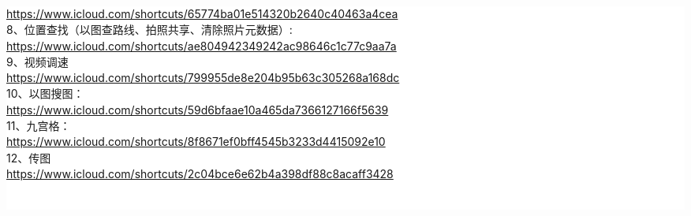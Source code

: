 <a class="external" href="https://www.icloud.com/shortcuts/65774ba01e514320b2640c40463a4cea" target="_blank" rel="noopener nofollow">https://www.icloud.com/shortcuts/65774ba01e514320b2640c40463a4cea</a>  
8、位置查找（以图查路线、拍照共享、清除照片元数据）:  
<a class="external" href="https://www.icloud.com/shortcuts/ae804942349242ac98646c1c77c9aa7a" target="_blank" rel="noopener nofollow">https://www.icloud.com/shortcuts/ae804942349242ac98646c1c77c9aa7a</a>  
9、视频调速  
<a class="external" href="https://www.icloud.com/shortcuts/799955de8e204b95b63c305268a168dc" target="_blank" rel="noopener nofollow">https://www.icloud.com/shortcuts/799955de8e204b95b63c305268a168dc</a>  
10、以图搜图：  
<a class="external" href="https://www.icloud.com/shortcuts/59d6bfaae10a465da7366127166f5639" target="_blank" rel="noopener nofollow">https://www.icloud.com/shortcuts/59d6bfaae10a465da7366127166f5639</a>  
11、九宫格：  
<a class="external" href="https://www.icloud.com/shortcuts/8f8671ef0bff4545b3233d4415092e10" target="_blank" rel="noopener nofollow">https://www.icloud.com/shortcuts/8f8671ef0bff4545b3233d4415092e10</a>  
12、传图  
<a class="external" href="https://www.icloud.com/shortcuts/2c04bce6e62b4a398df88c8acaff3428" target="_blank" rel="noopener nofollow">https://www.icloud.com/shortcuts/2c04bce6e62b4a398df88c8acaff3428</a>

&nbsp;
